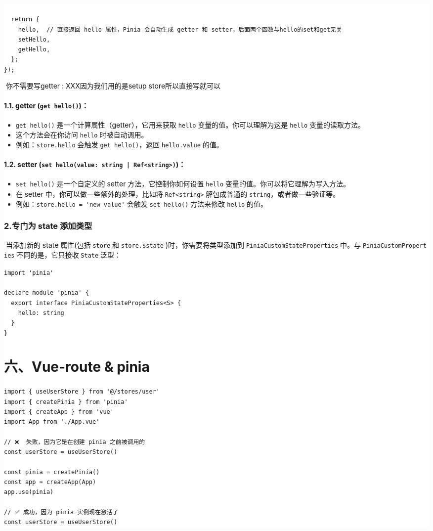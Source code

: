 ```

  return {
    hello,  // 直接返回 hello 属性，Pinia 会自动生成 getter 和 setter，后面两个函数与hello的set和get无关
    setHello,
    getHello,
  };
});

```

​	你不需要写getter : XXX因为我们用的是setup store所以直接写就可以

#### 1.1. **getter (`get hello()`)**：

- `get hello()` 是一个计算属性（getter），它用来获取 `hello` 变量的值。你可以理解为这是 `hello` 变量的读取方法。
- 这个方法会在你访问 `hello` 时被自动调用。
- 例如：`store.hello` 会触发 `get hello()`，返回 `hello.value` 的值。

#### 1.2. **setter (`set hello(value: string | Ref<string>)`)**：

- `set hello()` 是一个自定义的 setter 方法，它控制你如何设置 `hello` 变量的值。你可以将它理解为写入方法。
- 在 setter 中，你可以做一些额外的处理，比如将 `Ref<string>` 解包成普通的 `string`，或者做一些验证等。
- 例如：`store.hello = 'new value'` 会触发 `set hello()` 方法来修改 `hello` 的值。

### 2.专门为 state 添加类型

​	当添加新的 state 属性(包括 `store` 和 `store.$state` )时，你需要将类型添加到 `PiniaCustomStateProperties` 中。与 `PiniaCustomProperties` 不同的是，它只接收 `State` 泛型：

```
import 'pinia'

declare module 'pinia' {
  export interface PiniaCustomStateProperties<S> {
    hello: string
  }
}
```

# 六、Vue-route & pinia

```
import { useUserStore } from '@/stores/user'
import { createPinia } from 'pinia'
import { createApp } from 'vue'
import App from './App.vue'

// ❌  失败，因为它是在创建 pinia 之前被调用的
const userStore = useUserStore()

const pinia = createPinia()
const app = createApp(App)
app.use(pinia)

// ✅ 成功，因为 pinia 实例现在激活了
const userStore = useUserStore()
```
